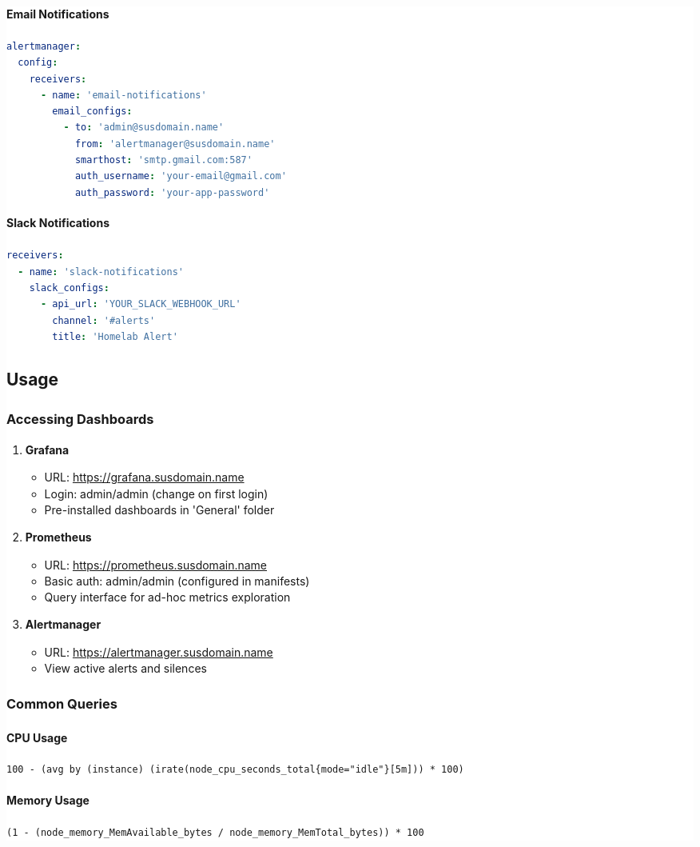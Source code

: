 #### Email Notifications
```yaml
alertmanager:
  config:
    receivers:
      - name: 'email-notifications'
        email_configs:
          - to: 'admin@susdomain.name'
            from: 'alertmanager@susdomain.name'
            smarthost: 'smtp.gmail.com:587'
            auth_username: 'your-email@gmail.com'
            auth_password: 'your-app-password'
```

#### Slack Notifications
```yaml
receivers:
  - name: 'slack-notifications'
    slack_configs:
      - api_url: 'YOUR_SLACK_WEBHOOK_URL'
        channel: '#alerts'
        title: 'Homelab Alert'
```

## Usage

### Accessing Dashboards

1. **Grafana**
   - URL: https://grafana.susdomain.name
   - Login: admin/admin (change on first login)
   - Pre-installed dashboards in 'General' folder

2. **Prometheus**
   - URL: https://prometheus.susdomain.name
   - Basic auth: admin/admin (configured in manifests)
   - Query interface for ad-hoc metrics exploration

3. **Alertmanager**
   - URL: https://alertmanager.susdomain.name
   - View active alerts and silences

### Common Queries

#### CPU Usage
```promql
100 - (avg by (instance) (irate(node_cpu_seconds_total{mode="idle"}[5m])) * 100)
```

#### Memory Usage
```promql
(1 - (node_memory_MemAvailable_bytes / node_memory_MemTotal_bytes)) * 100
```
